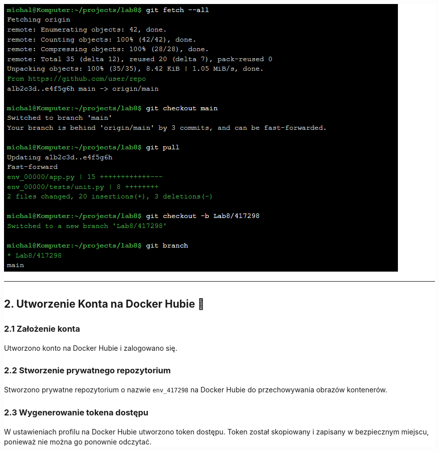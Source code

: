 ![Kroki aktualizacji repozytorium](Zdjęcia/1.png)

---

## 2. Utworzenie Konta na Docker Hubie 🐳

### 2.1 Założenie konta
Utworzono konto na Docker Hubie i zalogowano się.

### 2.2 Stworzenie prywatnego repozytorium
Stworzono prywatne repozytorium o nazwie `env_417298` na Docker Hubie do przechowywania obrazów kontenerów.

### 2.3 Wygenerowanie tokena dostępu
W ustawieniach profilu na Docker Hubie utworzono token dostępu. Token został skopiowany i zapisany w bezpiecznym miejscu, ponieważ nie można go ponownie odczytać.
